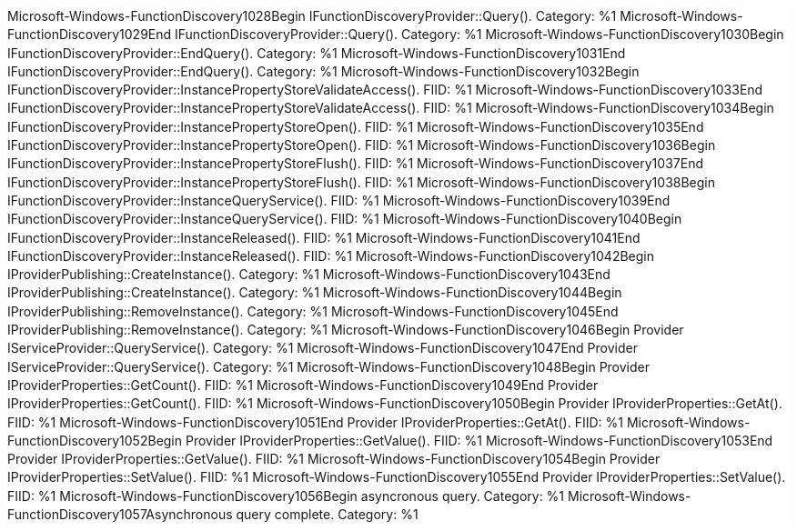 <tr><td>Microsoft-Windows-FunctionDiscovery</td><td>1028</td><td>Begin IFunctionDiscoveryProvider::Query().  Category: %1</td></tr>
<tr><td>Microsoft-Windows-FunctionDiscovery</td><td>1029</td><td>End IFunctionDiscoveryProvider::Query().  Category: %1</td></tr>
<tr><td>Microsoft-Windows-FunctionDiscovery</td><td>1030</td><td>Begin IFunctionDiscoveryProvider::EndQuery().  Category: %1</td></tr>
<tr><td>Microsoft-Windows-FunctionDiscovery</td><td>1031</td><td>End IFunctionDiscoveryProvider::EndQuery().  Category: %1</td></tr>
<tr><td>Microsoft-Windows-FunctionDiscovery</td><td>1032</td><td>Begin IFunctionDiscoveryProvider::InstancePropertyStoreValidateAccess().  FIID: %1</td></tr>
<tr><td>Microsoft-Windows-FunctionDiscovery</td><td>1033</td><td>End IFunctionDiscoveryProvider::InstancePropertyStoreValidateAccess().  FIID: %1</td></tr>
<tr><td>Microsoft-Windows-FunctionDiscovery</td><td>1034</td><td>Begin IFunctionDiscoveryProvider::InstancePropertyStoreOpen().  FIID: %1</td></tr>
<tr><td>Microsoft-Windows-FunctionDiscovery</td><td>1035</td><td>End IFunctionDiscoveryProvider::InstancePropertyStoreOpen().  FIID: %1</td></tr>
<tr><td>Microsoft-Windows-FunctionDiscovery</td><td>1036</td><td>Begin IFunctionDiscoveryProvider::InstancePropertyStoreFlush().  FIID: %1</td></tr>
<tr><td>Microsoft-Windows-FunctionDiscovery</td><td>1037</td><td>End IFunctionDiscoveryProvider::InstancePropertyStoreFlush().  FIID: %1</td></tr>
<tr><td>Microsoft-Windows-FunctionDiscovery</td><td>1038</td><td>Begin IFunctionDiscoveryProvider::InstanceQueryService().  FIID: %1</td></tr>
<tr><td>Microsoft-Windows-FunctionDiscovery</td><td>1039</td><td>End IFunctionDiscoveryProvider::InstanceQueryService().  FIID: %1</td></tr>
<tr><td>Microsoft-Windows-FunctionDiscovery</td><td>1040</td><td>Begin IFunctionDiscoveryProvider::InstanceReleased().  FIID: %1</td></tr>
<tr><td>Microsoft-Windows-FunctionDiscovery</td><td>1041</td><td>End IFunctionDiscoveryProvider::InstanceReleased().  FIID: %1</td></tr>
<tr><td>Microsoft-Windows-FunctionDiscovery</td><td>1042</td><td>Begin IProviderPublishing::CreateInstance().  Category: %1</td></tr>
<tr><td>Microsoft-Windows-FunctionDiscovery</td><td>1043</td><td>End IProviderPublishing::CreateInstance().  Category: %1</td></tr>
<tr><td>Microsoft-Windows-FunctionDiscovery</td><td>1044</td><td>Begin IProviderPublishing::RemoveInstance().  Category: %1</td></tr>
<tr><td>Microsoft-Windows-FunctionDiscovery</td><td>1045</td><td>End IProviderPublishing::RemoveInstance().  Category: %1</td></tr>
<tr><td>Microsoft-Windows-FunctionDiscovery</td><td>1046</td><td>Begin Provider IServiceProvider::QueryService().  Category: %1</td></tr>
<tr><td>Microsoft-Windows-FunctionDiscovery</td><td>1047</td><td>End Provider IServiceProvider::QueryService().  Category: %1</td></tr>
<tr><td>Microsoft-Windows-FunctionDiscovery</td><td>1048</td><td>Begin Provider IProviderProperties::GetCount().  FIID: %1</td></tr>
<tr><td>Microsoft-Windows-FunctionDiscovery</td><td>1049</td><td>End Provider IProviderProperties::GetCount().  FIID: %1</td></tr>
<tr><td>Microsoft-Windows-FunctionDiscovery</td><td>1050</td><td>Begin Provider IProviderProperties::GetAt().  FIID: %1</td></tr>
<tr><td>Microsoft-Windows-FunctionDiscovery</td><td>1051</td><td>End Provider IProviderProperties::GetAt().  FIID: %1</td></tr>
<tr><td>Microsoft-Windows-FunctionDiscovery</td><td>1052</td><td>Begin Provider IProviderProperties::GetValue().  FIID: %1</td></tr>
<tr><td>Microsoft-Windows-FunctionDiscovery</td><td>1053</td><td>End Provider IProviderProperties::GetValue().  FIID: %1</td></tr>
<tr><td>Microsoft-Windows-FunctionDiscovery</td><td>1054</td><td>Begin Provider IProviderProperties::SetValue().  FIID: %1</td></tr>
<tr><td>Microsoft-Windows-FunctionDiscovery</td><td>1055</td><td>End Provider IProviderProperties::SetValue().  FIID: %1</td></tr>
<tr><td>Microsoft-Windows-FunctionDiscovery</td><td>1056</td><td>Begin asyncronous query.  Category: %1</td></tr>
<tr><td>Microsoft-Windows-FunctionDiscovery</td><td>1057</td><td>Asynchronous query complete.  Category: %1</td></tr>
</table>
